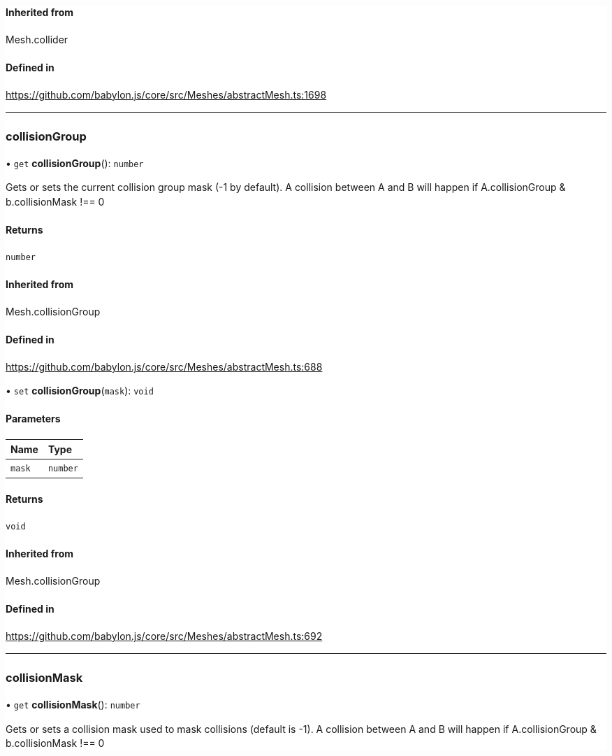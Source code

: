 #### Inherited from

Mesh.collider

#### Defined in

https://github.com/babylon.js/core/src/Meshes/abstractMesh.ts:1698

___

### collisionGroup

• `get` **collisionGroup**(): `number`

Gets or sets the current collision group mask (-1 by default).
A collision between A and B will happen if A.collisionGroup & b.collisionMask !== 0

#### Returns

`number`

#### Inherited from

Mesh.collisionGroup

#### Defined in

https://github.com/babylon.js/core/src/Meshes/abstractMesh.ts:688

• `set` **collisionGroup**(`mask`): `void`

#### Parameters

| Name | Type |
| :------ | :------ |
| `mask` | `number` |

#### Returns

`void`

#### Inherited from

Mesh.collisionGroup

#### Defined in

https://github.com/babylon.js/core/src/Meshes/abstractMesh.ts:692

___

### collisionMask

• `get` **collisionMask**(): `number`

Gets or sets a collision mask used to mask collisions (default is -1).
A collision between A and B will happen if A.collisionGroup & b.collisionMask !== 0
